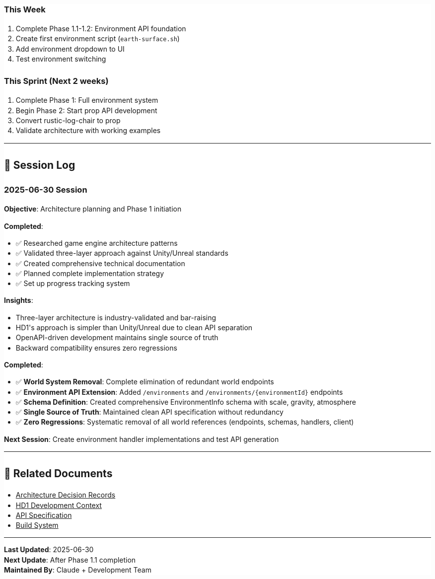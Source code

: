 ### This Week
1. Complete Phase 1.1-1.2: Environment API foundation
2. Create first environment script (`earth-surface.sh`)
3. Add environment dropdown to UI
4. Test environment switching

### This Sprint (Next 2 weeks)
1. Complete Phase 1: Full environment system
2. Begin Phase 2: Start prop API development
3. Convert rustic-log-chair to prop
4. Validate architecture with working examples

---

## 📝 Session Log

### 2025-06-30 Session
**Objective**: Architecture planning and Phase 1 initiation

**Completed**:
- ✅ Researched game engine architecture patterns
- ✅ Validated three-layer approach against Unity/Unreal standards
- ✅ Created comprehensive technical documentation
- ✅ Planned complete implementation strategy
- ✅ Set up progress tracking system

**Insights**:
- Three-layer architecture is industry-validated and bar-raising
- HD1's approach is simpler than Unity/Unreal due to clean API separation
- OpenAPI-driven development maintains single source of truth
- Backward compatibility ensures zero regressions

**Completed**:
- ✅ **World System Removal**: Complete elimination of redundant world endpoints
- ✅ **Environment API Extension**: Added `/environments` and `/environments/{environmentId}` endpoints
- ✅ **Schema Definition**: Created comprehensive EnvironmentInfo schema with scale, gravity, atmosphere
- ✅ **Single Source of Truth**: Maintained clean API specification without redundancy
- ✅ **Zero Regressions**: Systematic removal of all world references (endpoints, schemas, handlers, client)

**Next Session**: Create environment handler implementations and test API generation

---

## 🔗 Related Documents

- [Architecture Decision Records](docs/adr/README.md)
- [HD1 Development Context](CLAUDE.md)
- [API Specification](src/api.yaml)
- [Build System](Makefile)

---

**Last Updated**: 2025-06-30  
**Next Update**: After Phase 1.1 completion  
**Maintained By**: Claude + Development Team